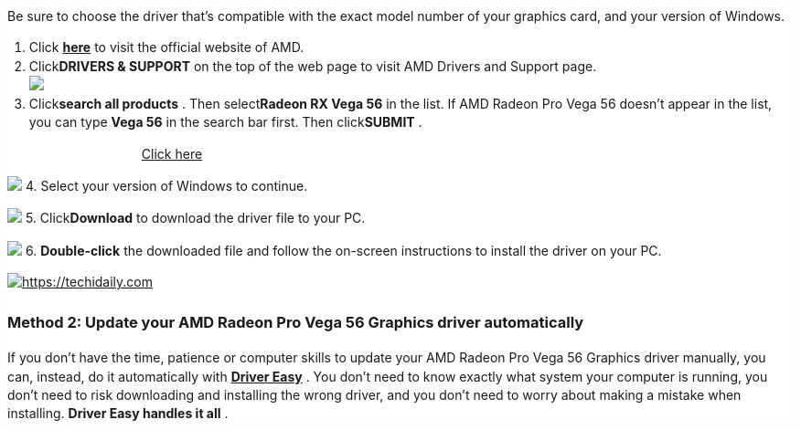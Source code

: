  Be sure to choose the driver that’s compatible with the exact model number of your graphics card, and your version of Windows.

1. Click **[here](https://www.amd.com/en)**  to visit the official website of AMD.
2. Click**DRIVERS & SUPPORT** on the top of the web page to visit AMD Drivers and Support page.  
![](https://images.drivereasy.com/wp-content/uploads/2018/12/snap000079.png)
3. Click**search all products** . Then select**Radeon RX Vega 56** in the list. If AMD Radeon Pro Vega 56 doesn’t appear in the list, you can type **Vega 56**  in the search bar first. Then click**SUBMIT** .  


<span id="1938141">
					<video width="576" height="240" style="cursor:pointer"
           poster="//a.impactradius-go.com/display-clicktoplayimage/1938141.png"
           onclick="if(!this.playClicked){this.play();this.setAttribute('controls',true);this.playClicked=true;}">
	   <source src="//a.impactradius-go.com/display-ad/22993-1938141">
	   <img src="//a.impactradius-go.com/display-clicktoplayimage/1938141.png" style="border: none; height: 100%; width: 100%; object-fit: contain">
	</video>
	<div style="width:360px;text-align:center"><a href="javascript:window.open(decodeURIComponent('https%3A%2F%2Fhomestyler.sjv.io%2Fc%2F5597632%2F1938141%2F22993'), '_blank');void(0);">Click here</a></div>
</span>
<img height="0" width="0" src="https://imp.pxf.io/i/5597632/1938141/22993" style="position:absolute;visibility:hidden;" border="0" />


![](https://images.drivereasy.com/wp-content/uploads/2018/12/snap000135.png)
4. Select your version of Windows to continue.  

![](https://images.drivereasy.com/wp-content/uploads/2018/12/snap000136.png)
5. Click**Download** to download the driver file to your PC.  

![](https://images.drivereasy.com/wp-content/uploads/2018/12/snap000137.png)
6. **Double-click** the downloaded file and follow the on-screen instructions to install the driver on your PC.


<a href="https://appsumo.8odi.net/c/5597632/2151865/7443" target="_top" id="2151865">
  <img src="//a.impactradius-go.com/display-ad/7443-2151865" border="0" alt="https://techidaily.com" width="728" height="90"/>
</a>
<img height="0" width="0" src="https://appsumo.8odi.net/i/5597632/2151865/7443" style="position:absolute;visibility:hidden;" border="0" />


### **Method 2: Update your AMD Radeon Pro Vega 56 Graphics driver automatically**

 If you don’t have the time, patience or computer skills to update your AMD Radeon Pro Vega 56 Graphics driver manually, you can, instead, do it automatically with **[Driver Easy](https://tools.techidaily.com/drivereasy/download/)**  .  You don’t need to know exactly what system your computer is running, you don’t need to risk downloading and installing the wrong driver, and you don’t need to worry about making a mistake when installing. **Driver Easy handles it all** .
